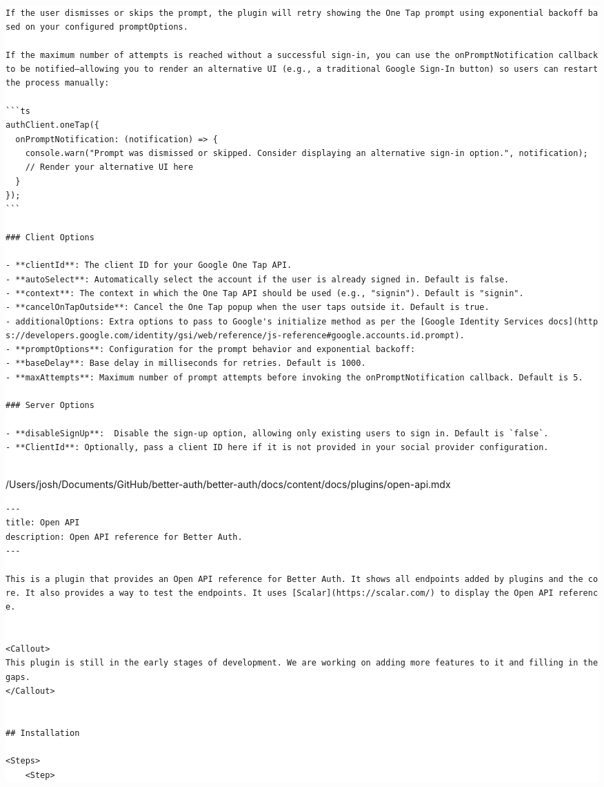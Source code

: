 ````
If the user dismisses or skips the prompt, the plugin will retry showing the One Tap prompt using exponential backoff based on your configured promptOptions.

If the maximum number of attempts is reached without a successful sign-in, you can use the onPromptNotification callback to be notified—allowing you to render an alternative UI (e.g., a traditional Google Sign-In button) so users can restart the process manually:

```ts
authClient.oneTap({
  onPromptNotification: (notification) => {
    console.warn("Prompt was dismissed or skipped. Consider displaying an alternative sign-in option.", notification);
    // Render your alternative UI here
  }
});
```

### Client Options

- **clientId**: The client ID for your Google One Tap API.
- **autoSelect**: Automatically select the account if the user is already signed in. Default is false.
- **context**: The context in which the One Tap API should be used (e.g., "signin"). Default is "signin".
- **cancelOnTapOutside**: Cancel the One Tap popup when the user taps outside it. Default is true.
- additionalOptions: Extra options to pass to Google's initialize method as per the [Google Identity Services docs](https://developers.google.com/identity/gsi/web/reference/js-reference#google.accounts.id.prompt).
- **promptOptions**: Configuration for the prompt behavior and exponential backoff:
- **baseDelay**: Base delay in milliseconds for retries. Default is 1000.
- **maxAttempts**: Maximum number of prompt attempts before invoking the onPromptNotification callback. Default is 5.

### Server Options

- **disableSignUp**:  Disable the sign-up option, allowing only existing users to sign in. Default is `false`.
- **ClientId**: Optionally, pass a client ID here if it is not provided in your social provider configuration.


````
/Users/josh/Documents/GitHub/better-auth/better-auth/docs/content/docs/plugins/open-api.mdx
````
---
title: Open API
description: Open API reference for Better Auth.
---

This is a plugin that provides an Open API reference for Better Auth. It shows all endpoints added by plugins and the core. It also provides a way to test the endpoints. It uses [Scalar](https://scalar.com/) to display the Open API reference.


<Callout>
This plugin is still in the early stages of development. We are working on adding more features to it and filling in the gaps.
</Callout>


## Installation

<Steps>
    <Step>
````